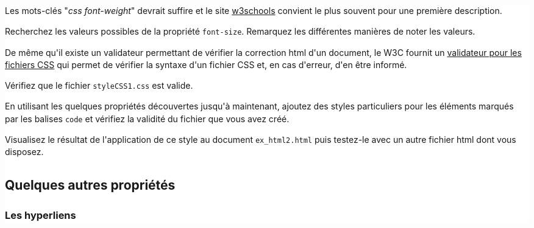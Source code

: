
Les mots-clés "_css font-weight_" devrait suffire et le
site [w3schools](http://www.w3schools.com/cssref/) convient
le plus souvent pour une première description.







Recherchez les valeurs possibles de la
propriété `font-size`.  Remarquez les différentes manières
de noter les valeurs.








De même qu'il existe un validateur permettant de vérifier la correction
  html d'un document, le W3C fournit
  un [validateur pour les
  fichiers CSS](http://jigsaw.w3.org/css-validator/) qui permet de vérifier la syntaxe d'un fichier CSS et,
  en cas d'erreur, d'en être informé.







  Vérifiez que le fichier `styleCSS1.css` est valide.








En utilisant les quelques propriétés découvertes jusqu'à maintenant,
ajoutez des styles particuliers pour les éléments marqués par les
balises `code` et vérifiez la validité du
fichier que vous avez créé.



 Visualisez le résultat de l'application de ce style au
document `ex_html2.html` puis testez-le avec un autre fichier html
dont vous disposez.








## Quelques autres propriétés





### Les hyperliens

